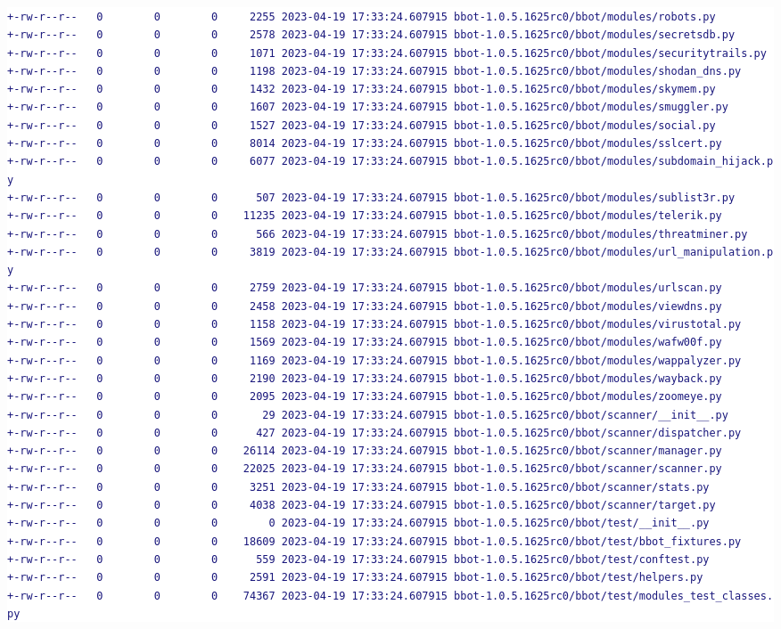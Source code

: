 ```diff
+-rw-r--r--   0        0        0     2255 2023-04-19 17:33:24.607915 bbot-1.0.5.1625rc0/bbot/modules/robots.py
+-rw-r--r--   0        0        0     2578 2023-04-19 17:33:24.607915 bbot-1.0.5.1625rc0/bbot/modules/secretsdb.py
+-rw-r--r--   0        0        0     1071 2023-04-19 17:33:24.607915 bbot-1.0.5.1625rc0/bbot/modules/securitytrails.py
+-rw-r--r--   0        0        0     1198 2023-04-19 17:33:24.607915 bbot-1.0.5.1625rc0/bbot/modules/shodan_dns.py
+-rw-r--r--   0        0        0     1432 2023-04-19 17:33:24.607915 bbot-1.0.5.1625rc0/bbot/modules/skymem.py
+-rw-r--r--   0        0        0     1607 2023-04-19 17:33:24.607915 bbot-1.0.5.1625rc0/bbot/modules/smuggler.py
+-rw-r--r--   0        0        0     1527 2023-04-19 17:33:24.607915 bbot-1.0.5.1625rc0/bbot/modules/social.py
+-rw-r--r--   0        0        0     8014 2023-04-19 17:33:24.607915 bbot-1.0.5.1625rc0/bbot/modules/sslcert.py
+-rw-r--r--   0        0        0     6077 2023-04-19 17:33:24.607915 bbot-1.0.5.1625rc0/bbot/modules/subdomain_hijack.py
+-rw-r--r--   0        0        0      507 2023-04-19 17:33:24.607915 bbot-1.0.5.1625rc0/bbot/modules/sublist3r.py
+-rw-r--r--   0        0        0    11235 2023-04-19 17:33:24.607915 bbot-1.0.5.1625rc0/bbot/modules/telerik.py
+-rw-r--r--   0        0        0      566 2023-04-19 17:33:24.607915 bbot-1.0.5.1625rc0/bbot/modules/threatminer.py
+-rw-r--r--   0        0        0     3819 2023-04-19 17:33:24.607915 bbot-1.0.5.1625rc0/bbot/modules/url_manipulation.py
+-rw-r--r--   0        0        0     2759 2023-04-19 17:33:24.607915 bbot-1.0.5.1625rc0/bbot/modules/urlscan.py
+-rw-r--r--   0        0        0     2458 2023-04-19 17:33:24.607915 bbot-1.0.5.1625rc0/bbot/modules/viewdns.py
+-rw-r--r--   0        0        0     1158 2023-04-19 17:33:24.607915 bbot-1.0.5.1625rc0/bbot/modules/virustotal.py
+-rw-r--r--   0        0        0     1569 2023-04-19 17:33:24.607915 bbot-1.0.5.1625rc0/bbot/modules/wafw00f.py
+-rw-r--r--   0        0        0     1169 2023-04-19 17:33:24.607915 bbot-1.0.5.1625rc0/bbot/modules/wappalyzer.py
+-rw-r--r--   0        0        0     2190 2023-04-19 17:33:24.607915 bbot-1.0.5.1625rc0/bbot/modules/wayback.py
+-rw-r--r--   0        0        0     2095 2023-04-19 17:33:24.607915 bbot-1.0.5.1625rc0/bbot/modules/zoomeye.py
+-rw-r--r--   0        0        0       29 2023-04-19 17:33:24.607915 bbot-1.0.5.1625rc0/bbot/scanner/__init__.py
+-rw-r--r--   0        0        0      427 2023-04-19 17:33:24.607915 bbot-1.0.5.1625rc0/bbot/scanner/dispatcher.py
+-rw-r--r--   0        0        0    26114 2023-04-19 17:33:24.607915 bbot-1.0.5.1625rc0/bbot/scanner/manager.py
+-rw-r--r--   0        0        0    22025 2023-04-19 17:33:24.607915 bbot-1.0.5.1625rc0/bbot/scanner/scanner.py
+-rw-r--r--   0        0        0     3251 2023-04-19 17:33:24.607915 bbot-1.0.5.1625rc0/bbot/scanner/stats.py
+-rw-r--r--   0        0        0     4038 2023-04-19 17:33:24.607915 bbot-1.0.5.1625rc0/bbot/scanner/target.py
+-rw-r--r--   0        0        0        0 2023-04-19 17:33:24.607915 bbot-1.0.5.1625rc0/bbot/test/__init__.py
+-rw-r--r--   0        0        0    18609 2023-04-19 17:33:24.607915 bbot-1.0.5.1625rc0/bbot/test/bbot_fixtures.py
+-rw-r--r--   0        0        0      559 2023-04-19 17:33:24.607915 bbot-1.0.5.1625rc0/bbot/test/conftest.py
+-rw-r--r--   0        0        0     2591 2023-04-19 17:33:24.607915 bbot-1.0.5.1625rc0/bbot/test/helpers.py
+-rw-r--r--   0        0        0    74367 2023-04-19 17:33:24.607915 bbot-1.0.5.1625rc0/bbot/test/modules_test_classes.py
```